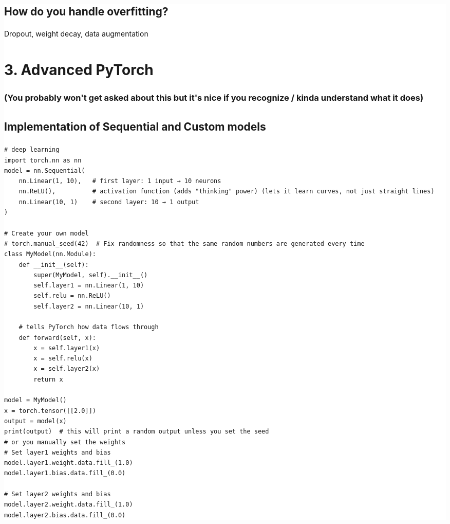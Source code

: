## How do you handle overfitting?
Dropout, weight decay, data augmentation

# 3. Advanced PyTorch
### (You probably won't get asked about this but it's nice if you recognize / kinda understand what it does)

## Implementation of Sequential and Custom models

```
# deep learning
import torch.nn as nn
model = nn.Sequential(
    nn.Linear(1, 10),   # first layer: 1 input → 10 neurons 
    nn.ReLU(),          # activation function (adds "thinking" power) (lets it learn curves, not just straight lines)
    nn.Linear(10, 1)    # second layer: 10 → 1 output
)

# Create your own model
# torch.manual_seed(42)  # Fix randomness so that the same random numbers are generated every time
class MyModel(nn.Module):
    def __init__(self):
        super(MyModel, self).__init__()
        self.layer1 = nn.Linear(1, 10)
        self.relu = nn.ReLU()
        self.layer2 = nn.Linear(10, 1)

    # tells PyTorch how data flows through
    def forward(self, x):
        x = self.layer1(x)
        x = self.relu(x)
        x = self.layer2(x)
        return x

model = MyModel()
x = torch.tensor([[2.0]])
output = model(x)
print(output)  # this will print a random output unless you set the seed
# or you manually set the weights
# Set layer1 weights and bias
model.layer1.weight.data.fill_(1.0)
model.layer1.bias.data.fill_(0.0)

# Set layer2 weights and bias
model.layer2.weight.data.fill_(1.0)
model.layer2.bias.data.fill_(0.0)

```
